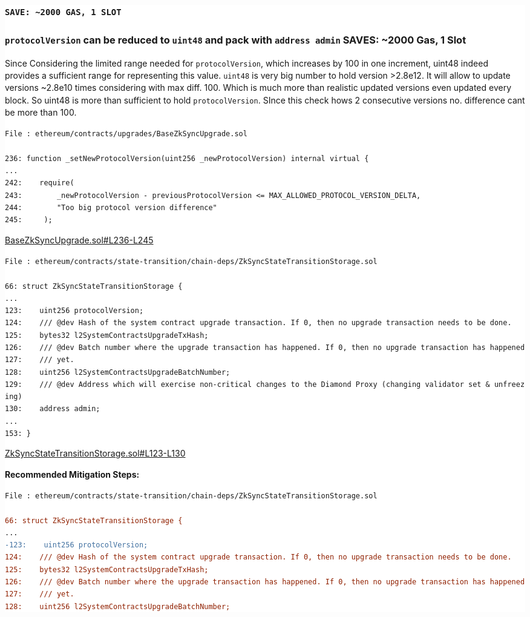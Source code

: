 ### `SAVE: ~2000 GAS, 1 SLOT`

### `protocolVersion` can be reduced to `uint48` and pack with `address admin` SAVES: ~2000 Gas, 1 Slot

Since Considering the limited range needed for `protocolVersion`, which increases by 100 in one increment, uint48 indeed provides a sufficient range for representing this value.
`uint48` is very big number to hold version >2.8e12. It will allow to update versions ~2.8e10 times considering with max diff. 100. Which is much more than realistic updated versions even updated every block. So uint48 is more than sufficient to hold `protocolVersion`. SInce this check hows 2 consecutive versions no. difference cant be more than 100.

```solidity
File : ethereum/contracts/upgrades/BaseZkSyncUpgrade.sol

236: function _setNewProtocolVersion(uint256 _newProtocolVersion) internal virtual {
...
242:    require(
243:        _newProtocolVersion - previousProtocolVersion <= MAX_ALLOWED_PROTOCOL_VERSION_DELTA,
244:        "Too big protocol version difference"
245:     );

```

[BaseZkSyncUpgrade.sol#L236-L245](https://github.com/code-423n4/2024-03-zksync/blob/main/code/contracts/ethereum/contracts/upgrades/BaseZkSyncUpgrade.sol#L236-L245)

```solidity
File : ethereum/contracts/state-transition/chain-deps/ZkSyncStateTransitionStorage.sol

66: struct ZkSyncStateTransitionStorage {
...
123:    uint256 protocolVersion;
124:    /// @dev Hash of the system contract upgrade transaction. If 0, then no upgrade transaction needs to be done.
125:    bytes32 l2SystemContractsUpgradeTxHash;
126:    /// @dev Batch number where the upgrade transaction has happened. If 0, then no upgrade transaction has happened
127:    /// yet.
128:    uint256 l2SystemContractsUpgradeBatchNumber;
129:    /// @dev Address which will exercise non-critical changes to the Diamond Proxy (changing validator set & unfreezing)
130:    address admin;
...
153: }
```

[ZkSyncStateTransitionStorage.sol#L123-L130](https://github.com/code-423n4/2024-03-zksync/blob/main/code/contracts/ethereum/contracts/state-transition/chain-deps/ZkSyncStateTransitionStorage.sol#L123-L130)

**Recommended Mitigation Steps:**

```diff
File : ethereum/contracts/state-transition/chain-deps/ZkSyncStateTransitionStorage.sol

66: struct ZkSyncStateTransitionStorage {
...
-123:    uint256 protocolVersion;
124:    /// @dev Hash of the system contract upgrade transaction. If 0, then no upgrade transaction needs to be done.
125:    bytes32 l2SystemContractsUpgradeTxHash;
126:    /// @dev Batch number where the upgrade transaction has happened. If 0, then no upgrade transaction has happened
127:    /// yet.
128:    uint256 l2SystemContractsUpgradeBatchNumber;
```